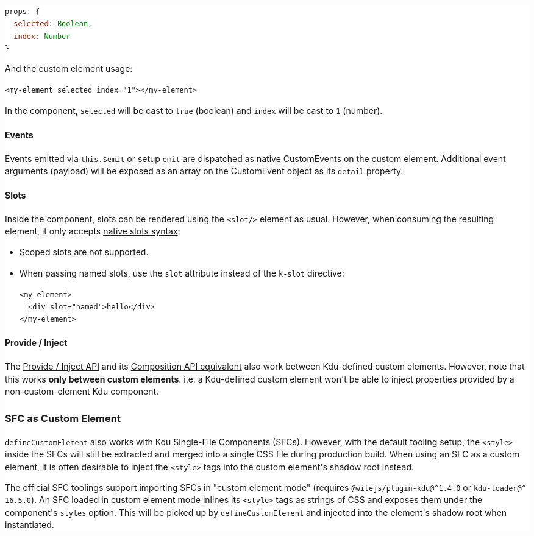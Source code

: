   ```js
  props: {
    selected: Boolean,
    index: Number
  }
  ```

  And the custom element usage:

  ```kdu-html
  <my-element selected index="1"></my-element>
  ```

  In the component, `selected` will be cast to `true` (boolean) and `index` will be cast to `1` (number).

#### Events

Events emitted via `this.$emit` or setup `emit` are dispatched as native [CustomEvents](https://developer.mozilla.org/en-US/docs/Web/Events/Creating_and_triggering_events#adding_custom_data_%E2%80%93_customevent) on the custom element. Additional event arguments (payload) will be exposed as an array on the CustomEvent object as its `detail` property.

#### Slots

Inside the component, slots can be rendered using the `<slot/>` element as usual. However, when consuming the resulting element, it only accepts [native slots syntax](https://developer.mozilla.org/en-US/docs/Web/Web_Components/Using_templates_and_slots):

- [Scoped slots](/guide/components/slots.html#scoped-slots) are not supported.

- When passing named slots, use the `slot` attribute instead of the `k-slot` directive:

  ```kdu-html
  <my-element>
    <div slot="named">hello</div>
  </my-element>
  ```

#### Provide / Inject

The [Provide / Inject API](/guide/components/provide-inject.html#provide-inject) and its [Composition API equivalent](/api/composition-api-dependency-injection.html#provide) also work between Kdu-defined custom elements. However, note that this works **only between custom elements**. i.e. a Kdu-defined custom element won't be able to inject properties provided by a non-custom-element Kdu component.

### SFC as Custom Element

`defineCustomElement` also works with Kdu Single-File Components (SFCs). However, with the default tooling setup, the `<style>` inside the SFCs will still be extracted and merged into a single CSS file during production build. When using an SFC as a custom element, it is often desirable to inject the `<style>` tags into the custom element's shadow root instead.

The official SFC toolings support importing SFCs in "custom element mode" (requires `@witejs/plugin-kdu@^1.4.0` or `kdu-loader@^16.5.0`). An SFC loaded in custom element mode inlines its `<style>` tags as strings of CSS and exposes them under the component's `styles` option. This will be picked up by `defineCustomElement` and injected into the element's shadow root when instantiated.
